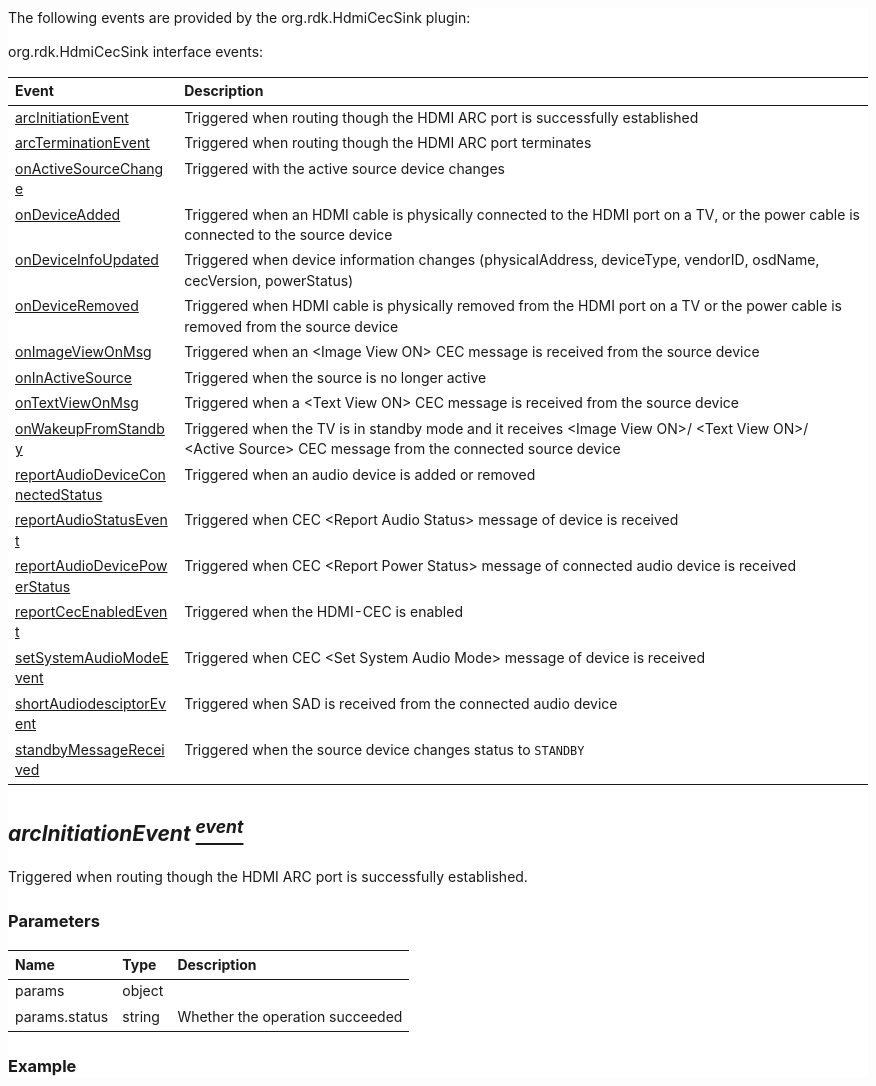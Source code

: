 The following events are provided by the org.rdk.HdmiCecSink plugin:

org.rdk.HdmiCecSink interface events:

| Event | Description |
| :-------- | :-------- |
| [arcInitiationEvent](#event.arcInitiationEvent) | Triggered when routing though the HDMI ARC port is successfully established |
| [arcTerminationEvent](#event.arcTerminationEvent) | Triggered when routing though the HDMI ARC port terminates |
| [onActiveSourceChange](#event.onActiveSourceChange) | Triggered with the active source device changes |
| [onDeviceAdded](#event.onDeviceAdded) | Triggered when an HDMI cable is physically connected to the HDMI port on a TV, or the power cable is connected to the source device |
| [onDeviceInfoUpdated](#event.onDeviceInfoUpdated) | Triggered when device information changes (physicalAddress, deviceType, vendorID, osdName, cecVersion, powerStatus) |
| [onDeviceRemoved](#event.onDeviceRemoved) | Triggered when HDMI cable is physically removed from the HDMI port on a TV or the power cable is removed from the source device |
| [onImageViewOnMsg](#event.onImageViewOnMsg) | Triggered when an \<Image View ON\> CEC message is received from the source device |
| [onInActiveSource](#event.onInActiveSource) | Triggered when the source is no longer active |
| [onTextViewOnMsg](#event.onTextViewOnMsg) | Triggered when a \<Text View ON\> CEC message is received from the source device |
| [onWakeupFromStandby](#event.onWakeupFromStandby) | Triggered when the TV is in standby mode and it receives \<Image View ON\>/ \<Text View ON\>/ \<Active Source\> CEC message from the connected source device |
| [reportAudioDeviceConnectedStatus](#event.reportAudioDeviceConnectedStatus) | Triggered when an audio device is added or removed |
| [reportAudioStatusEvent](#event.reportAudioStatusEvent) | Triggered when CEC \<Report Audio Status\> message of device is received |
| [reportAudioDevicePowerStatus](#event.reportAudioDevicePowerStatus) | Triggered when CEC \<Report Power Status\> message of connected audio device is received |
| [reportCecEnabledEvent](#event.reportCecEnabledEvent) | Triggered when the HDMI-CEC is enabled |
| [setSystemAudioModeEvent](#event.setSystemAudioModeEvent) | Triggered when CEC \<Set System Audio Mode\> message of device is received |
| [shortAudiodesciptorEvent](#event.shortAudiodesciptorEvent) | Triggered when SAD is received from the connected audio device |
| [standbyMessageReceived](#event.standbyMessageReceived) | Triggered when the source device changes status to `STANDBY` |


<a name="event.arcInitiationEvent"></a>
## *arcInitiationEvent [<sup>event</sup>](#head.Notifications)*

Triggered when routing though the HDMI ARC port is successfully established.

### Parameters

| Name | Type | Description |
| :-------- | :-------- | :-------- |
| params | object |  |
| params.status | string | Whether the operation succeeded |

### Example
